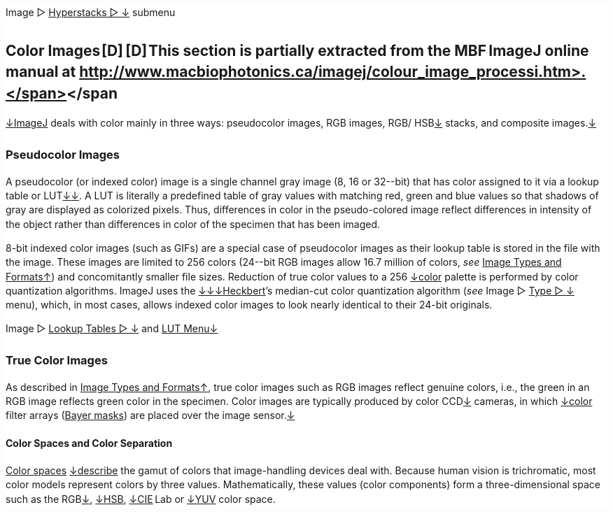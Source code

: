 <div class="See">

<span class="menuitem"><span class="sans">Image</span> ▷ [Hyperstacks ▷ ↓](#sub_Hyperstacks "wikilink")</span> submenu

</div>

## Color Images<span class="FootOuter"><span class="SupFootMarker"> \[D\] </span><span class="HoverFoot"><span class="SupFootMarker"> \[D\] </span>This section is partially extracted from the MBF ImageJ online manual at http://www.macbiophotonics.ca/imagej/colour_image_processi.htm>.</span></span

[↓ImageJ](#index-MBF-ImageJ "wikilink") deals with color mainly in three ways: pseudocolor images, RGB images, RGB/ HS<span class="small">B[↓](#nom-hsb "wikilink")</span><span class="default"> stacks, and composite images.[↓](#index-Image-types "wikilink")</span>

### Pseudocolor Images

A pseudocolor (or indexed color) image is a single channel gray image (8, 16 or 32--bit) that has color assigned to it via a lookup table or LUT[↓](#nom-lut "wikilink")[↓](#index-LUT "wikilink"). A LUT is literally a predefined table of gray values with matching red, green and blue values so that shadows of gray are displayed as colorized pixels. Thus, differences in color in the pseudo-colored image reflect differences in intensity of the object rather than differences in color of the specimen that has been imaged.

8-bit indexed color images (such as GIFs) are a special case of pseudocolor images as their lookup table is stored in the file with the image. These images are limited to 256 colors (24--bit RGB images allow 16.7 million of colors, *see* [Image Types and Formats↑](#sec_Image-Types "wikilink")) and concomitantly smaller file sizes. Reduction of true color values to a 256 [↓color](#index-Color-palette "wikilink") palette is performed by color quantization algorithms. ImageJ uses the [↓](#index-Color-Quantization "wikilink")[↓](#index-Heckbert-quantization "wikilink")[↓Heckbert](#index-Algorithm-Heckbert-quantization "wikilink")’s median-cut color quantization algorithm (*see* <span class="menuitem">Image ▷ [Type ▷ ↓](#sub_Type "wikilink")</span> menu), which, in most cases, allows indexed color images to look nearly identical to their 24-bit originals.

<div class="See">

<span class="menuitem"><span class="sans">Image</span> ▷ [Lookup Tables ▷ ↓](#sub_Lookup-Tables "wikilink")</span> and [LUT Menu↓](#sub_LUTMenu "wikilink")

</div>

### True Color Images

As described in [Image Types and Formats↑](#sec_Image-Types "wikilink"), true color images such as RGB images reflect genuine colors, i.e., the green in an RGB image reflects green color in the specimen. Color images are typically produced by color CCD[↓](#nom-ccd "wikilink") cameras, in which [↓color](#index-Color-filter-array "wikilink") filter arrays ([Bayer masks](http://en.wikipedia.org/wiki/Bayer_filter)) are placed over the image sensor.[↓](#index-CCD "wikilink")

#### Color Spaces and Color Separation

[Color spaces](http://en.wikipedia.org/wiki/Color_space) [↓describe](#index-Color-Models "wikilink") the gamut of colors that image-handling devices deal with. Because human vision is trichromatic, most color models represent colors by three values. Mathematically, these values (color components) form a three-dimensional space such as the RGB[↓](#index-RGB "wikilink"), [↓HSB](#index-HSB "wikilink"), [↓CIE](#index-CIE-Lab "wikilink") Lab or [↓YUV](#index-YUV "wikilink") color space.
